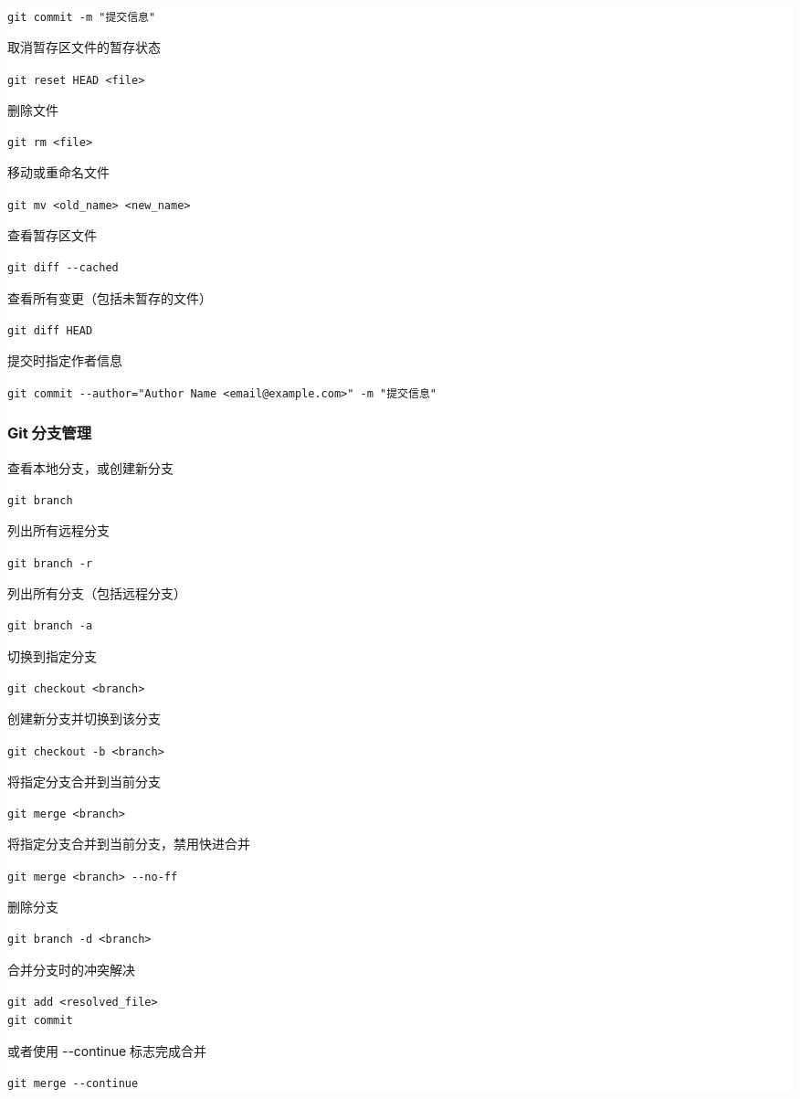 ```
git commit -m "提交信息"
```
取消暂存区文件的暂存状态
```
git reset HEAD <file>
```
删除文件
```
git rm <file>
```
移动或重命名文件
```
git mv <old_name> <new_name>
```
查看暂存区文件
```
git diff --cached
```
查看所有变更（包括未暂存的文件）
```
git diff HEAD
```
提交时指定作者信息
```
git commit --author="Author Name <email@example.com>" -m "提交信息"
```


### Git 分支管理
查看本地分支，或创建新分支
```
git branch
```
列出所有远程分支
```
git branch -r
```
列出所有分支（包括远程分支）
```
git branch -a
```
切换到指定分支
```
git checkout <branch>
```
创建新分支并切换到该分支
```
git checkout -b <branch>
```
将指定分支合并到当前分支
```
git merge <branch>
```
将指定分支合并到当前分支，禁用快进合并
```
git merge <branch> --no-ff
```
删除分支
```
git branch -d <branch>
```
合并分支时的冲突解决
```
git add <resolved_file>
git commit
```
或者使用 --continue 标志完成合并
```
git merge --continue
```